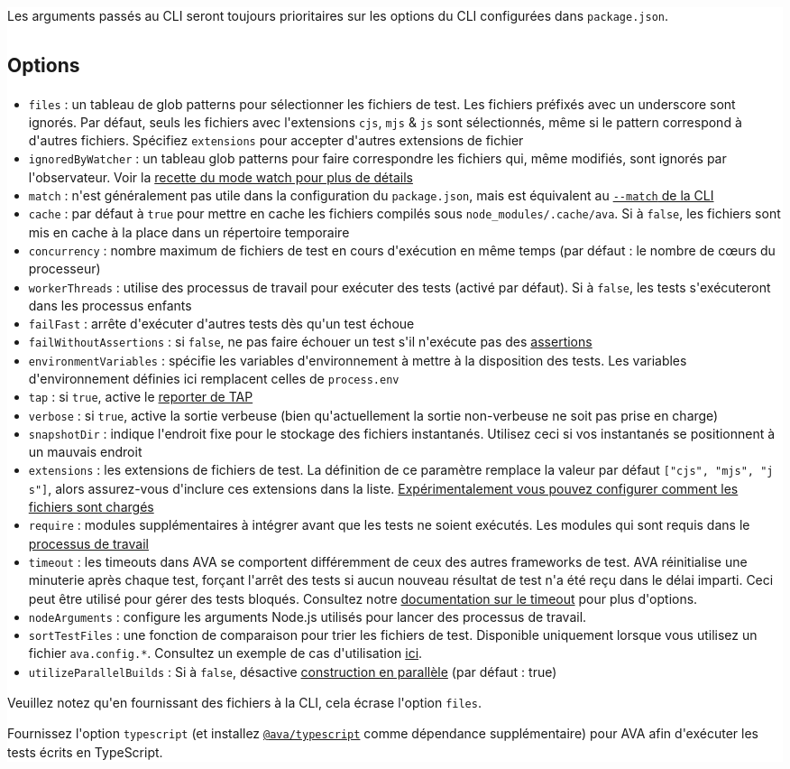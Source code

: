 Les arguments passés au CLI seront toujours prioritaires sur les options du CLI configurées dans `package.json`.

## Options

- `files` : un tableau de glob patterns pour sélectionner les fichiers de test. Les fichiers préfixés avec un underscore sont ignorés. Par défaut, seuls les fichiers avec l'extensions `cjs`, `mjs` & `js` sont sélectionnés, même si le pattern correspond à d'autres fichiers. Spécifiez `extensions` pour accepter d'autres extensions de fichier
- `ignoredByWatcher` : un tableau glob patterns pour faire correspondre les fichiers qui, même modifiés, sont ignorés par l'observateur. Voir la [recette du mode watch pour plus de détails](https://github.com/avajs/ava-docs/blob/main/fr_FR/docs/recipes/watch-mode.md)
- `match` : n'est généralement pas utile dans la configuration du `package.json`, mais est équivalent au [`--match` de la CLI](./05-command-line.md#exécution-de-tests-correspondants-à-des-titres)
- `cache` : par défaut à `true` pour mettre en cache les fichiers compilés sous `node_modules/.cache/ava`. Si à `false`, les fichiers sont mis en cache à la place dans un répertoire temporaire
- `concurrency` : nombre maximum de fichiers de test en cours d'exécution en même temps (par défaut : le nombre de cœurs du processeur)
- `workerThreads` : utilise des processus de travail pour exécuter des tests (activé par défaut). Si à `false`, les tests s'exécuteront dans les processus enfants
- `failFast` : arrête d'exécuter d'autres tests dès qu'un test échoue
- `failWithoutAssertions` : si `false`, ne pas faire échouer un test s'il n'exécute pas des [assertions](./03-assertions.md)
- `environmentVariables` : spécifie les variables d'environnement à mettre à la disposition des tests. Les variables d'environnement définies ici remplacent celles de `process.env`
- `tap` : si `true`, active le [reporter de TAP](./05-command-line.md#reporter-de-tap)
- `verbose` : si `true`, active la sortie verbeuse (bien qu'actuellement la sortie non-verbeuse ne soit pas prise en charge)
- `snapshotDir` : indique l'endroit fixe pour le stockage des fichiers instantanés. Utilisez ceci si vos instantanés se positionnent à un mauvais endroit
- `extensions` : les extensions de fichiers de test. La définition de ce paramètre remplace la valeur par défaut `["cjs", "mjs", "js"]`, alors assurez-vous d'inclure ces extensions dans la liste. [Expérimentalement vous pouvez configurer comment les fichiers sont chargés](#configuration-des-formats-de-modules)
- `require` : modules supplémentaires à intégrer avant que les tests ne soient exécutés. Les modules qui sont requis dans le [processus de travail](./01-writing-tests.md#isolement-du-processus)
- `timeout` : les timeouts dans AVA se comportent différemment de ceux des autres frameworks de test. AVA réinitialise une minuterie après chaque test, forçant l'arrêt des tests si aucun nouveau résultat de test n'a été reçu dans le délai imparti. Ceci peut être utilisé pour gérer des tests bloqués. Consultez notre [documentation sur le timeout](./07-test-timeouts.md) pour plus d'options.
- `nodeArguments` : configure les arguments Node.js utilisés pour lancer des processus de travail.
- `sortTestFiles` : une fonction de comparaison pour trier les fichiers de test. Disponible uniquement lorsque vous utilisez un fichier `ava.config.*`. Consultez un exemple de cas d'utilisation [ici](recipes/splitting-tests-ci.md).
- `utilizeParallelBuilds` : Si à `false`, désactive [construction en parallèle](/docs/recipes/splitting-tests-ci.md) (par défaut : true)

Veuillez notez qu'en fournissant des fichiers à la CLI, cela écrase l'option `files`.

Fournissez l'option `typescript` (et installez [`@ava/typescript`](https://github.com/avajs/typescript) comme dépendance supplémentaire) pour AVA afin d'exécuter les tests écrits en TypeScript.


[CLI]: ./05-command-line.md
